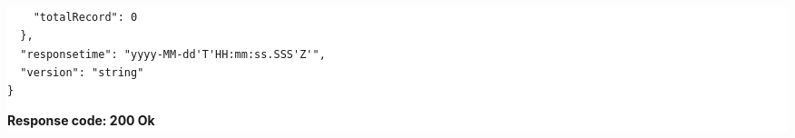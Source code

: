 ```
    "totalRecord": 0
  },
  "responsetime": "yyyy-MM-dd'T'HH:mm:ss.SSS'Z'",
  "version": "string"
}
```

**Response code: 200 Ok**
